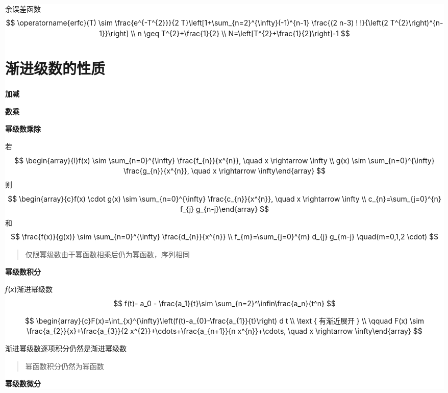 余误差函数
$$
\operatorname{erfc}(T) \sim \frac{e^{-T^{2}}}{2 T}\left[1+\sum_{n=2}^{\infty}(-1)^{n-1} \frac{(2 n-3) ! !}{\left(2 T^{2}\right)^{n-1}}\right]
\\
n \geq T^{2}+\frac{1}{2}
\\
N=\left[T^{2}+\frac{1}{2}\right]-1
$$

# 渐进级数的性质

**加减**

**数乘**

**幂级数乘除**

若
$$
\begin{array}{l}f(x) \sim \sum_{n=0}^{\infty} \frac{f_{n}}{x^{n}}, \quad x \rightarrow \infty \\ g(x) \sim \sum_{n=0}^{\infty} \frac{g_{n}}{x^{n}}, \quad x \rightarrow \infty\end{array}
$$
则
$$
\begin{array}{c}f(x) \cdot g(x) \sim \sum_{n=0}^{\infty} \frac{c_{n}}{x^{n}}, \quad x \rightarrow \infty \\ c_{n}=\sum_{j=0}^{n} f_{j} g_{n-j}\end{array}
$$
和
$$
\frac{f(x)}{g(x)} \sim \sum_{n=0}^{\infty} \frac{d_{n}}{x^{n}}
\\
f_{m}=\sum_{j=0}^{m} d_{j} g_{m-j} \quad(m=0,1,2 \cdot)
$$

> 仅限幂级数由于幂函数相乘后仍为幂函数，序列相同

**幂级数积分**

$f(x)$渐进幂级数
$$
f(t)- a_0 - \frac{a_1}{t}\sim \sum_{n=2}^\infin\frac{a_n}{t^n}
$$

$$
\begin{array}{c}F(x)=\int_{x}^{\infty}\left(f(t)-a_{0}-\frac{a_{1}}{t}\right) d t \\ \text { 有渐近展开 } \\ \qquad F(x) \sim \frac{a_{2}}{x}+\frac{a_{3}}{2 x^{2}}+\cdots+\frac{a_{n+1}}{n x^{n}}+\cdots, \quad x \rightarrow \infty\end{array}
$$

渐进幂级数逐项积分仍然是渐进幂级数

> 幂函数积分仍然为幂函数

**幂级数微分**
